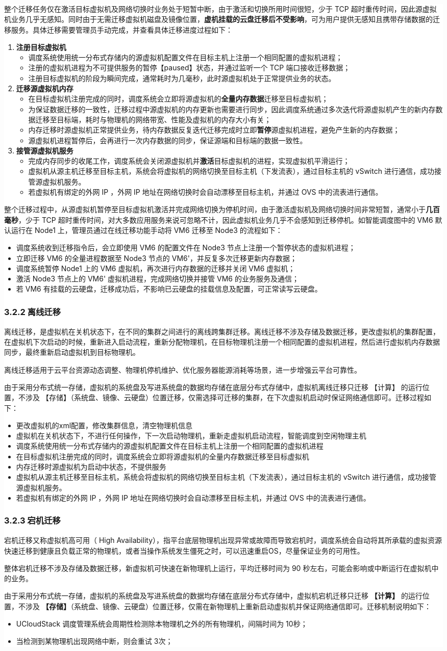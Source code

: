 整个迁移任务仅在激活目标虚拟机及网络切换时业务处于短暂中断，由于激活和切换所用时间很短，少于 TCP 超时重传时间，因此源虚拟机业务几乎无感知。同时由于无需迁移虚拟机磁盘及镜像位置，**虚机挂载的云盘迁移后不受影响**，可为用户提供无感知且携带存储数据的迁移服务。具体迁移需要管理员手动完成，并查看具体迁移进度过程如下：

1. **注册目标虚拟机**
   * 调度系统使用统一分布式存储内的源虚拟机配置文件在目标主机上注册一个相同配置的虚拟机进程；
   * 注册的虚拟机进程为不可提供服务的暂停【paused】状态，并通过监听一个 TCP 端口接收迁移数据；
   * 注册目标虚拟机的阶段为瞬间完成，通常耗时为几毫秒，此时源虚拟机处于正常提供业务的状态。
2. **迁移源虚拟机内存**
   * 在目标虚拟机注册完成的同时，调度系统会立即将源虚拟机的**全量内存数据**迁移至目标虚拟机；
   * 为保证数据迁移的一致性，迁移过程中源虚拟机的内存更新也需要进行同步，因此调度系统通过多次迭代将源虚拟机产生的新内存数据迁移至目标端，耗时与物理机的网络带宽、性能及虚拟机的内存大小有关；
   * 内存迁移时源虚拟机正常提供业务，待内存数据反复迭代迁移完成时立即**暂停**源虚拟机进程，避免产生新的内存数据；
   * 源虚拟机进程暂停后，会再进行一次内存数据的同步，保证源端和目标端的数据一致性。
3. **接管源虚拟机服务**
   * 完成内存同步的收尾工作，调度系统会关闭源虚拟机并**激活**目标虚拟机的进程，实现虚拟机平滑运行；
   * 虚拟机从源主机迁移至目标主机，系统会将虚拟机的网络切换至目标主机（下发流表），通过目标主机的 vSwitch 进行通信，成功接管源虚拟机服务。
   * 若虚拟机有绑定的外网 IP ，外网 IP 地址在网络切换时会自动漂移至目标主机，并通过 OVS 中的流表进行通信。

整个迁移过程中，从源虚拟机暂停至目标虚拟机激活并完成网络切换为停机时间，由于激活虚拟机及网络切换时间非常短暂，通常小于**几百毫秒**，少于 TCP 超时重传时间，对大多数应用服务来说可忽略不计，因此虚拟机业务几乎不会感知到迁移停机。如智能调度图中的 VM6 默认运行在 Node1 上，管理员通过在线迁移功能手动将 VM6 迁移至 Node3 的流程如下：

* 调度系统收到迁移指令后，会立即使用 VM6 的配置文件在 Node3 节点上注册一个暂停状态的虚拟机进程；
* 立即迁移 VM6 的全量进程数据至 Node3 节点的 VM6'，并反复多次迁移更新内存数据；
* 调度系统暂停 Node1 上的 VM6 虚拟机，再次进行内存数据的迁移并关闭 VM6 虚拟机；
* 激活 Node3 节点上的 VM6' 虚拟机进程，完成网络切换并接管 VM6 的业务服务及通信；
* 若 VM6 有挂载的云硬盘，迁移成功后，不影响已云硬盘的挂载信息及配置，可正常读写云硬盘。

### 3.2.2 离线迁移
离线迁移，是虚拟机在关机状态下，在不同的集群之间进行的离线跨集群迁移。离线迁移不涉及存储及数据迁移，更改虚拟机的集群配置，在虚拟机下次启动的时候，重新进入启动流程，重新分配物理机，在目标物理机注册一个相同配置的虚拟机进程，然后进行虚拟机内存数据同步，最终重新启动虚拟机到目标物理机。

离线迁移适用于云平台资源动态调整、物理机停机维护、优化服务器能源消耗等场景，进一步增强云平台可靠性。

由于采用分布式统一存储，虚拟机的系统盘及写进系统盘的数据均存储在底层分布式存储中，虚拟机离线迁移只迁移 【计算】 的运行位置，不涉及 【存储】（系统盘、镜像、云硬盘）位置迁移，仅需选择可迁移的集群，在下次虚拟机启动时保证网络通信即可。迁移过程如下：
- 更改虚拟机的xml配置，修改集群信息，清空物理机信息
- 虚拟机在关机状态下，不进行任何操作，下一次启动物理机，重新走虚拟机启动流程，智能调度到空闲物理主机
- 调度系统使用统一分布式存储内的源虚拟机配置文件在目标主机上注册一个相同配置的虚拟机进程
- 在目标虚拟机注册完成的同时，调度系统会立即将源虚拟机的全量内存数据迁移至目标虚拟机
- 内存迁移时源虚拟机为启动中状态，不提供服务
- 虚拟机从源主机迁移至目标主机，系统会将虚拟机的网络切换至目标主机（下发流表），通过目标主机的 vSwitch 进行通信，成功接管源虚拟机服务。
- 若虚拟机有绑定的外网 IP ，外网 IP 地址在网络切换时会自动漂移至目标主机，并通过 OVS 中的流表进行通信。

### 3.2.3 宕机迁移 
宕机迁移又称虚拟机高可用（ High Availability），指平台底层物理机出现异常或故障而导致宕机时，调度系统会自动将其所承载的虚拟资源快速迁移到健康且负载正常的物理机，或者当操作系统发生僵死之时，可以迅速重启OS，尽量保证业务的可用性。

整体宕机迁移不涉及存储及数据迁移，新虚拟机可快速在新物理机上运行，平均迁移时间为 90 秒左右，可能会影响或中断运行在虚拟机中的业务。

由于采用分布式统一存储，虚拟机的系统盘及写进系统盘的数据均存储在底层分布式存储中，虚拟机宕机迁移只迁移 **【计算】** 的运行位置，不涉及 **【存储】**（系统盘、镜像、云硬盘）位置迁移，仅需在新物理机上重新启动虚拟机并保证网络通信即可。迁移机制说明如下：

* UCloudStack 调度管理系统会周期性检测除本物理机之外的所有物理机，间隔时间为 10秒；

* 当检测到某物理机出现网络中断，则会重试 3次；
